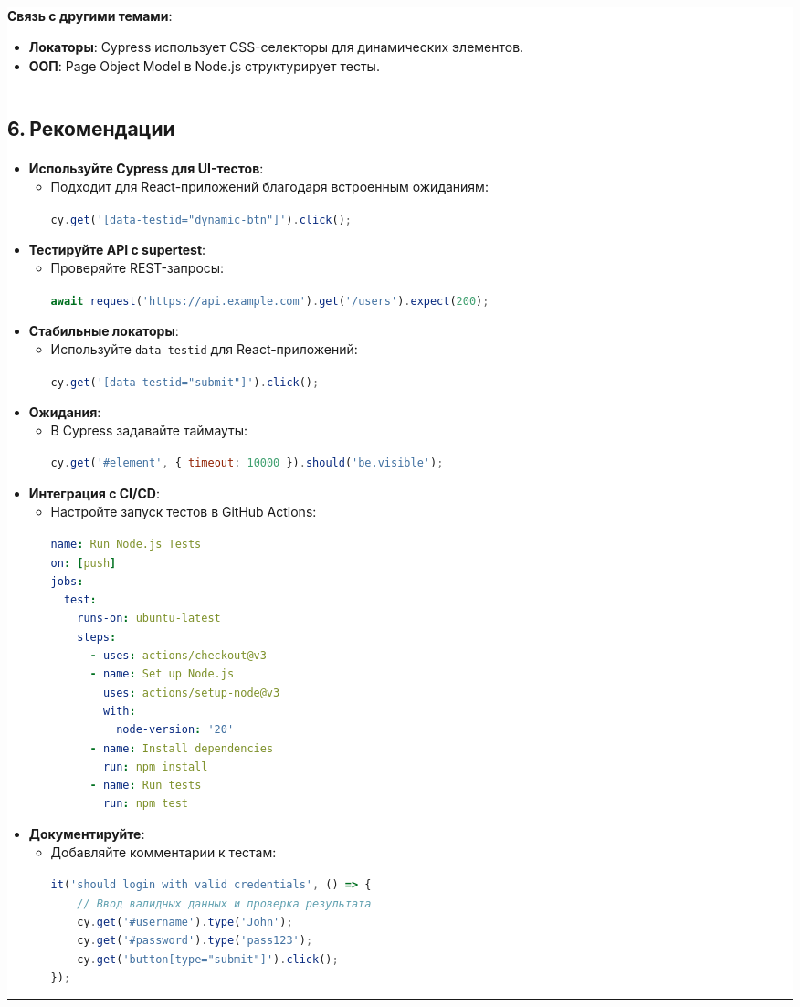 **Связь с другими темами**:
- **Локаторы**: Cypress использует CSS-селекторы для динамических элементов.
- **ООП**: Page Object Model в Node.js структурирует тесты.

---

## 6. Рекомендации

- **Используйте Cypress для UI-тестов**:
    - Подходит для React-приложений благодаря встроенным ожиданиям:
      ```javascript
      cy.get('[data-testid="dynamic-btn"]').click();
      ```
- **Тестируйте API с supertest**:
    - Проверяйте REST-запросы:
      ```javascript
      await request('https://api.example.com').get('/users').expect(200);
      ```
- **Стабильные локаторы**:
    - Используйте `data-testid` для React-приложений:
      ```javascript
      cy.get('[data-testid="submit"]').click();
      ```
- **Ожидания**:
    - В Cypress задавайте таймауты:
      ```javascript
      cy.get('#element', { timeout: 10000 }).should('be.visible');
      ```
- **Интеграция с CI/CD**:
    - Настройте запуск тестов в GitHub Actions:
      ```yaml
      name: Run Node.js Tests
      on: [push]
      jobs:
        test:
          runs-on: ubuntu-latest
          steps:
            - uses: actions/checkout@v3
            - name: Set up Node.js
              uses: actions/setup-node@v3
              with:
                node-version: '20'
            - name: Install dependencies
              run: npm install
            - name: Run tests
              run: npm test
      ```
- **Документируйте**:
    - Добавляйте комментарии к тестам:
      ```javascript
      it('should login with valid credentials', () => {
          // Ввод валидных данных и проверка результата
          cy.get('#username').type('John');
          cy.get('#password').type('pass123');
          cy.get('button[type="submit"]').click();
      });
      ```

---